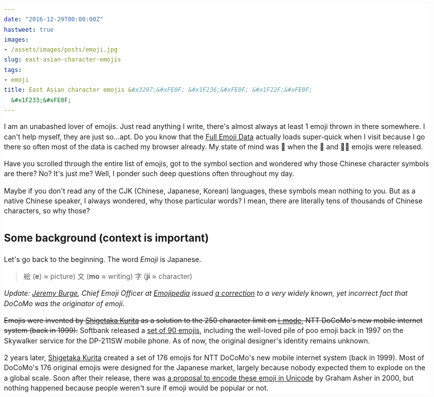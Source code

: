 ```yaml
---
date: "2016-12-29T00:00:00Z"
hastweet: true
images: 
- /assets/images/posts/emoji.jpg
slug: east-asian-character-emojis
tags:
- emoji
title: East Asian character emojis &#x3297;&#xFE0F; &#x1F236;&#xFE0F; &#x1F22F;&#xFE0F;
  &#x1F233;&#xFE0F;
---
```

I am an unabashed lover of emojis. Just read anything I write, there's almost always at least 1 emoji thrown in there somewhere. I can't help myself, they are just so...apt. Do you know that the [Full Emoji Data](http://unicode.org/emoji/charts/full-emoji-list.html) actually loads super-quick when I visit because I go there so often most of the data is cached my browser already. My state of mind was <span class="emoji" role="img" tabindex="0" aria-label="party popper">&#x1F389;</span> when the <span class="emoji" role="img" tabindex="0" aria-label="person shrugging">&#x1F937;</span> and <span class="emoji" role="img" tabindex="0" aria-label="person facepalming">&#x1F926;&#x200D;&#x2640;&#xFE0F;</span> emojis were released.

Have you scrolled through the entire list of emojis, got to the symbol section and wondered why those Chinese character symbols are there? No? It's just me? Well,  I ponder such deep questions often throughout my day. 

Maybe if you don't read any of the CJK (Chinese, Japanese, Korean) languages, these symbols mean nothing to you. But as a native Chinese speaker, I always wondered, why those particular words? I mean, there are literally tens of thousands of Chinese characters, so why those?

## Some background (context is important)

Let's go back to the beginning. The word *Emoji* is Japanese.

> 絵 (**e**) &#8776; picture) 文 (**mo** &#8776; writing) 字 (**ji** &#8776; character)

*Update: [Jeremy Burge](https://jeremyburge.me/), Chief Emoji Officer at [Emojipedia](https://emojipedia.org/) issued [a correction](https://blog.emojipedia.org/correcting-the-record-on-the-first-emoji-set/) to a very widely known, yet incorrect fact that DoCoMo was the originator of emoji.*

~~Emojis were invented by [Shigetaka Kurita](http://d.hatena.ne.jp/sigekun/) as a solution to the 250 character limit on [i-mode](https://web.archive.org/web/20130502120844/https://www.nttdocomo.co.jp/english/service/imode/), NTT DoCoMo's new mobile internet system (back in 1999).~~ Softbank released a [set of 90 emojis](https://emojipedia.org/softbank/1997/), including the well-loved pile of poo emoji back in 1997 on the Skywalker service for the DP-211SW mobile phone. As of now, the original designer's identity remains unknown.

2 years later, [Shigetaka Kurita](http://d.hatena.ne.jp/sigekun/) created a set of 176 emojis for NTT DoCoMo's new mobile internet system (back in 1999). Most of DoCoMo's 176 original emojis were designed for the Japanese market, largely because nobody expected them to explode on the a global scale. Soon after their release, there was [a proposal to encode these emoji in Unicode](http://www.unicode.org/L2/L2000/00152-pictographs.txt) by Graham Asher in 2000, but nothing happened because people weren't sure if emoji would be popular or not.
